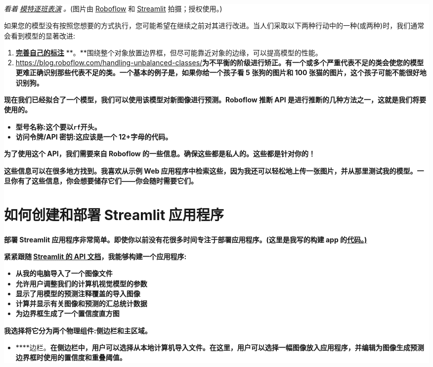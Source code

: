 *看着* [*模特逐班表演*](https://blog.roboflow.com/mean-average-precision-per-class/) *。*(图片由 [Roboflow](https://roboflow.com/) 和 [Streamlit](https://www.streamlit.io/) 拍摄；授权使用。)

如果您的模型没有按照您想要的方式执行，您可能希望在继续之前对其进行改进。当人们采取以下两种行动中的一种(或两种)时，我们通常会看到模型的显著改进:

1.  [**完善自己的标注**](https://blog.roboflow.com/tips-for-how-to-label-images/) **。**围绕整个对象放置边界框，但尽可能靠近对象的边缘，可以提高模型的性能。
2.  <https://blog.roboflow.com/handling-unbalanced-classes/>****为不平衡的阶级进行矫正。有一个或多个严重代表不足的类会使您的模型更难正确识别那些代表不足的类。一个基本的例子是，如果你给一个孩子看 5 张狗的图片和 100 张猫的图片，这个孩子可能不能很好地识别狗。****

**现在我们已经拟合了一个模型，我们可以使用该模型对新图像进行预测。Roboflow 推断 API 是进行推断的几种方法之一，这就是我们将要使用的。**

*   **型号名称:这个要以`rf`开头。**
*   **访问令牌/API 密钥:这应该是一个 12+字母的代码。**

**为了使用这个 API，我们需要来自 Roboflow 的一些信息。确保这些都是私人的。这些都是针对你的！**

**这些信息可以在很多地方找到。我喜欢从示例 Web 应用程序中检索这些，因为我还可以轻松地上传一张图片，并从那里测试我的模型。一旦你有了这些信息，你会想要储存它们——你会随时需要它们。**

# **如何创建和部署 Streamlit 应用程序**

**部署 Streamlit 应用程序非常简单。即使你以前没有花很多时间专注于部署应用程序。(这里是我写的构建 app 的[代码。)](https://github.com/matthewbrems/streamlit-bccd/blob/master/streamlit_app.py)**

**紧紧跟随 [Streamlit 的 API 文档](https://docs.streamlit.io/en/stable/api.html)，我能够构建一个应用程序:**

*   **从我的电脑导入了一个图像文件**
*   **允许用户调整我们的计算机视觉模型的参数**
*   **显示了用模型的预测注释覆盖的导入图像**
*   **计算并显示有关图像和预测的汇总统计数据**
*   **为边界框生成了一个置信度直方图**

**我选择将它分为两个物理组件:侧边栏和主区域。**

*   ****边栏。**在侧边栏中，用户可以选择从本地计算机导入文件。在这里，用户可以选择一幅图像放入应用程序，并编辑为图像生成预测边界框时使用的置信度和重叠阈值。**
